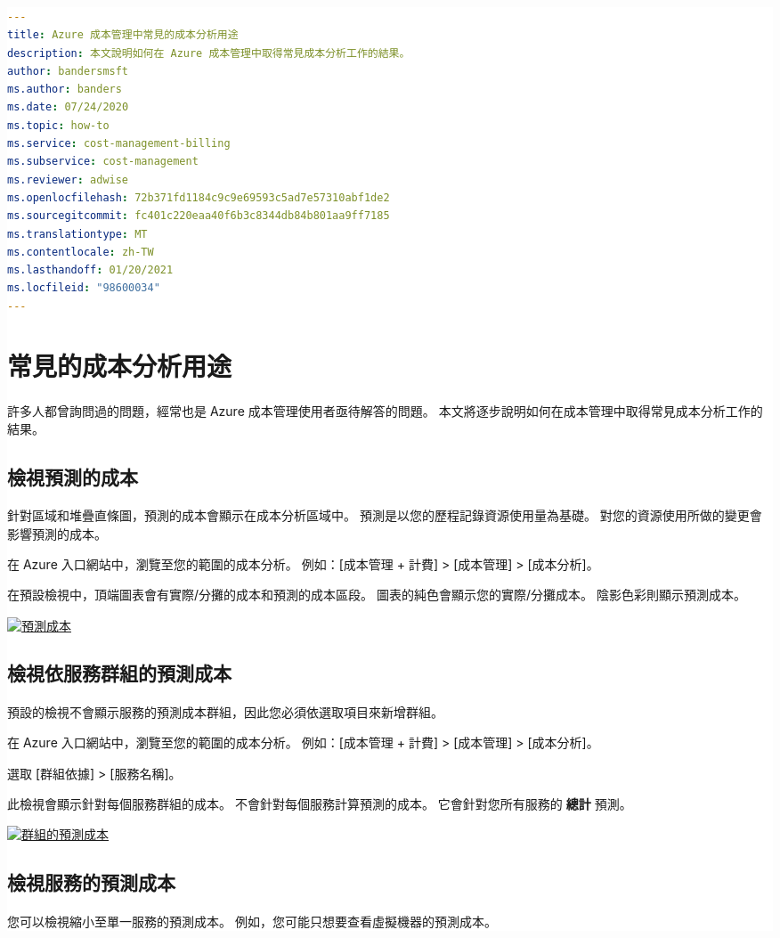 ```yaml
---
title: Azure 成本管理中常見的成本分析用途
description: 本文說明如何在 Azure 成本管理中取得常見成本分析工作的結果。
author: bandersmsft
ms.author: banders
ms.date: 07/24/2020
ms.topic: how-to
ms.service: cost-management-billing
ms.subservice: cost-management
ms.reviewer: adwise
ms.openlocfilehash: 72b371fd1184c9c9e69593c5ad7e57310abf1de2
ms.sourcegitcommit: fc401c220eaa40f6b3c8344db84b801aa9ff7185
ms.translationtype: MT
ms.contentlocale: zh-TW
ms.lasthandoff: 01/20/2021
ms.locfileid: "98600034"
---
```

# <a name="common-cost-analysis-uses"></a>常見的成本分析用途

許多人都曾詢問過的問題，經常也是 Azure 成本管理使用者亟待解答的問題。 本文將逐步說明如何在成本管理中取得常見成本分析工作的結果。

## <a name="view-forecasted-costs"></a>檢視預測的成本

針對區域和堆疊直條圖，預測的成本會顯示在成本分析區域中。 預測是以您的歷程記錄資源使用量為基礎。 對您的資源使用所做的變更會影響預測的成本。

在 Azure 入口網站中，瀏覽至您的範圍的成本分析。 例如：[成本管理 + 計費] > [成本管理] > [成本分析]。

在預設檢視中，頂端圖表會有實際/分攤的成本和預測的成本區段。 圖表的純色會顯示您的實際/分攤成本。 陰影色彩則顯示預測成本。

[![預測成本](./media/cost-analysis-common-uses/enrollment-forecast.png)](./media/cost-analysis-common-uses/enrollment-forecast.png#lightbox)

## <a name="view-forecasted-costs-grouped-by-service"></a>檢視依服務群組的預測成本

預設的檢視不會顯示服務的預測成本群組，因此您必須依選取項目來新增群組。

在 Azure 入口網站中，瀏覽至您的範圍的成本分析。 例如：[成本管理 + 計費] > [成本管理] > [成本分析]。

選取 [群組依據]  >  [服務名稱]。

此檢視會顯示針對每個服務群組的成本。 不會針對每個服務計算預測的成本。 它會針對您所有服務的 **總計** 預測。

[![群組的預測成本](./media/cost-analysis-common-uses/forecast-group-by-service.png)](./media/cost-analysis-common-uses/forecast-group-by-service.png#lightbox)

## <a name="view-forecasted-costs-for-a-service"></a>檢視服務的預測成本

您可以檢視縮小至單一服務的預測成本。 例如，您可能只想要查看虛擬機器的預測成本。
